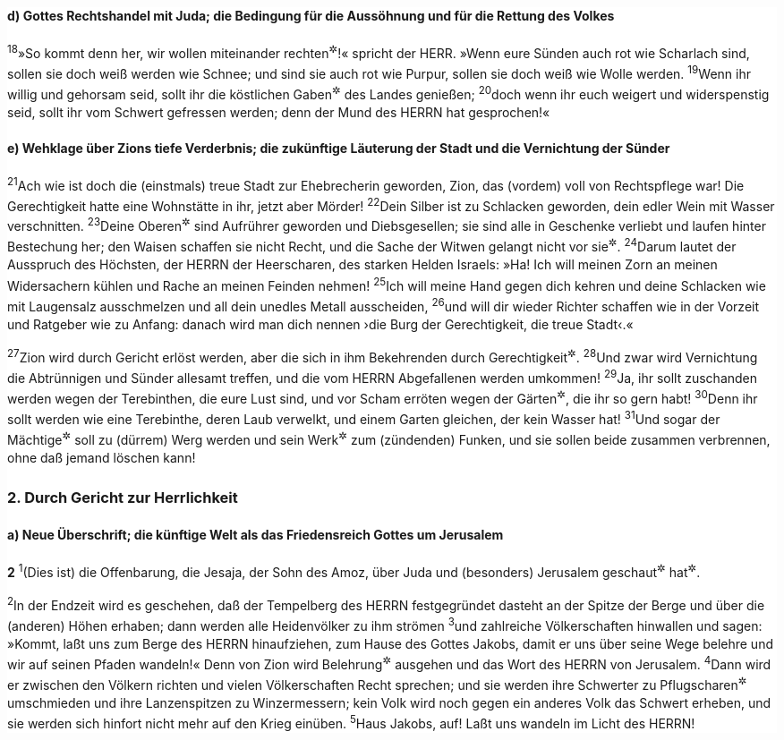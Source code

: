 #### d) Gottes Rechtshandel mit Juda; die Bedingung für die Aussöhnung und für die Rettung des Volkes

<sup>18</sup>»So kommt denn her, wir wollen miteinander rechten<sup title="oder: uns auseinandersetzen">&#x2732;</sup>!« spricht der HERR. »Wenn eure Sünden auch rot wie Scharlach sind, sollen sie doch weiß werden wie Schnee; und sind sie auch rot wie Purpur, sollen sie doch weiß wie Wolle werden.
<sup>19</sup>Wenn ihr willig und gehorsam seid, sollt ihr die köstlichen Gaben<sup title="oder: Erzeugnisse">&#x2732;</sup> des Landes genießen;
<sup>20</sup>doch wenn ihr euch weigert und widerspenstig seid, sollt ihr vom Schwert gefressen werden; denn der Mund des HERRN hat gesprochen!«

#### e) Wehklage über Zions tiefe Verderbnis; die zukünftige Läuterung der Stadt und die Vernichtung der Sünder

<sup>21</sup>Ach wie ist doch die (einstmals) treue Stadt zur Ehebrecherin geworden, Zion, das (vordem) voll von Rechtspflege war! Die Gerechtigkeit hatte eine Wohnstätte in ihr, jetzt aber Mörder!
<sup>22</sup>Dein Silber ist zu Schlacken geworden, dein edler Wein mit Wasser verschnitten.
<sup>23</sup>Deine Oberen<sup title="oder: Führer, Fürsten">&#x2732;</sup> sind Aufrührer geworden und Diebsgesellen; sie sind alle in Geschenke verliebt und laufen hinter Bestechung her; den Waisen schaffen sie nicht Recht, und die Sache der Witwen gelangt nicht vor sie<sup title="= vor ihren Richterstuhl">&#x2732;</sup>.
<sup>24</sup>Darum lautet der Ausspruch des Höchsten, der HERRN der Heerscharen, des starken Helden Israels: »Ha! Ich will meinen Zorn an meinen Widersachern kühlen und Rache an meinen Feinden nehmen!
<sup>25</sup>Ich will meine Hand gegen dich kehren und deine Schlacken wie mit Laugensalz ausschmelzen und all dein unedles Metall ausscheiden,
<sup>26</sup>und will dir wieder Richter schaffen wie in der Vorzeit und Ratgeber wie zu Anfang: danach wird man dich nennen ›die Burg der Gerechtigkeit, die treue Stadt‹.«

<sup>27</sup>Zion wird durch Gericht erlöst werden, aber die sich in ihm Bekehrenden durch Gerechtigkeit<sup title="d.h. durch Gottes Treue">&#x2732;</sup>.
<sup>28</sup>Und zwar wird Vernichtung die Abtrünnigen und Sünder allesamt treffen, und die vom HERRN Abgefallenen werden umkommen!
<sup>29</sup>Ja, ihr sollt zuschanden werden wegen der Terebinthen, die eure Lust sind, und vor Scham erröten wegen der Gärten<sup title="oder: Haine; vgl. 5.Mose 12,2">&#x2732;</sup>, die ihr so gern habt!
<sup>30</sup>Denn ihr sollt werden wie eine Terebinthe, deren Laub verwelkt, und einem Garten gleichen, der kein Wasser hat!
<sup>31</sup>Und sogar der Mächtige<sup title="oder: Starke">&#x2732;</sup> soll zu (dürrem) Werg werden und sein Werk<sup title="oder: Tun">&#x2732;</sup> zum (zündenden) Funken, und sie sollen beide zusammen verbrennen, ohne daß jemand löschen kann!

### 2. Durch Gericht zur Herrlichkeit

#### a) Neue Überschrift; die künftige Welt als das Friedensreich Gottes um Jerusalem

__2__
<sup>1</sup>(Dies ist) die Offenbarung, die Jesaja, der Sohn des Amoz, über Juda und (besonders) Jerusalem geschaut<sup title="= durch Gesichte empfangen">&#x2732;</sup> hat<sup title="vgl. 1,1">&#x2732;</sup>.

<sup>2</sup>In der Endzeit wird es geschehen, daß der Tempelberg des HERRN festgegründet dasteht an der Spitze der Berge und über die (anderen) Höhen erhaben; dann werden alle Heidenvölker zu ihm strömen
<sup>3</sup>und zahlreiche Völkerschaften hinwallen und sagen: »Kommt, laßt uns zum Berge des HERRN hinaufziehen, zum Hause des Gottes Jakobs, damit er uns über seine Wege belehre und wir auf seinen Pfaden wandeln!« Denn von Zion wird Belehrung<sup title="oder: das Gesetz">&#x2732;</sup> ausgehen und das Wort des HERRN von Jerusalem.
<sup>4</sup>Dann wird er zwischen den Völkern richten und vielen Völkerschaften Recht sprechen; und sie werden ihre Schwerter zu Pflugscharen<sup title="oder: Hacken">&#x2732;</sup> umschmieden und ihre Lanzenspitzen zu Winzermessern; kein Volk wird noch gegen ein anderes Volk das Schwert erheben, und sie werden sich hinfort nicht mehr auf den Krieg einüben.
<sup>5</sup>Haus Jakobs, auf! Laßt uns wandeln im Licht des HERRN!
